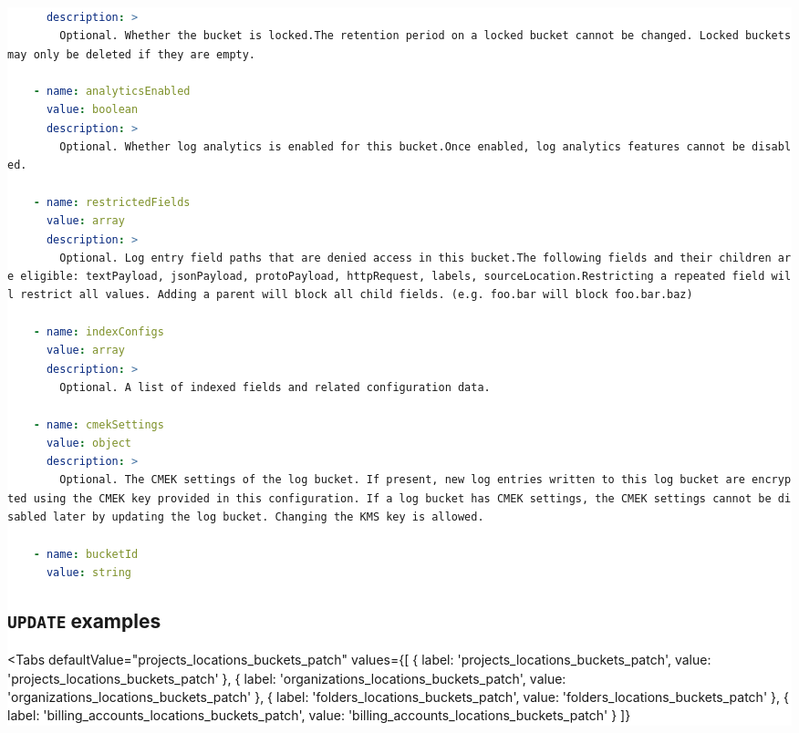 ```yaml
      description: >
        Optional. Whether the bucket is locked.The retention period on a locked bucket cannot be changed. Locked buckets may only be deleted if they are empty.
        
    - name: analyticsEnabled
      value: boolean
      description: >
        Optional. Whether log analytics is enabled for this bucket.Once enabled, log analytics features cannot be disabled.
        
    - name: restrictedFields
      value: array
      description: >
        Optional. Log entry field paths that are denied access in this bucket.The following fields and their children are eligible: textPayload, jsonPayload, protoPayload, httpRequest, labels, sourceLocation.Restricting a repeated field will restrict all values. Adding a parent will block all child fields. (e.g. foo.bar will block foo.bar.baz)
        
    - name: indexConfigs
      value: array
      description: >
        Optional. A list of indexed fields and related configuration data.
        
    - name: cmekSettings
      value: object
      description: >
        Optional. The CMEK settings of the log bucket. If present, new log entries written to this log bucket are encrypted using the CMEK key provided in this configuration. If a log bucket has CMEK settings, the CMEK settings cannot be disabled later by updating the log bucket. Changing the KMS key is allowed.
        
    - name: bucketId
      value: string
```
</TabItem>
</Tabs>


## `UPDATE` examples

<Tabs
    defaultValue="projects_locations_buckets_patch"
    values={[
        { label: 'projects_locations_buckets_patch', value: 'projects_locations_buckets_patch' },
        { label: 'organizations_locations_buckets_patch', value: 'organizations_locations_buckets_patch' },
        { label: 'folders_locations_buckets_patch', value: 'folders_locations_buckets_patch' },
        { label: 'billing_accounts_locations_buckets_patch', value: 'billing_accounts_locations_buckets_patch' }
    ]}
>
<TabItem value="projects_locations_buckets_patch">

